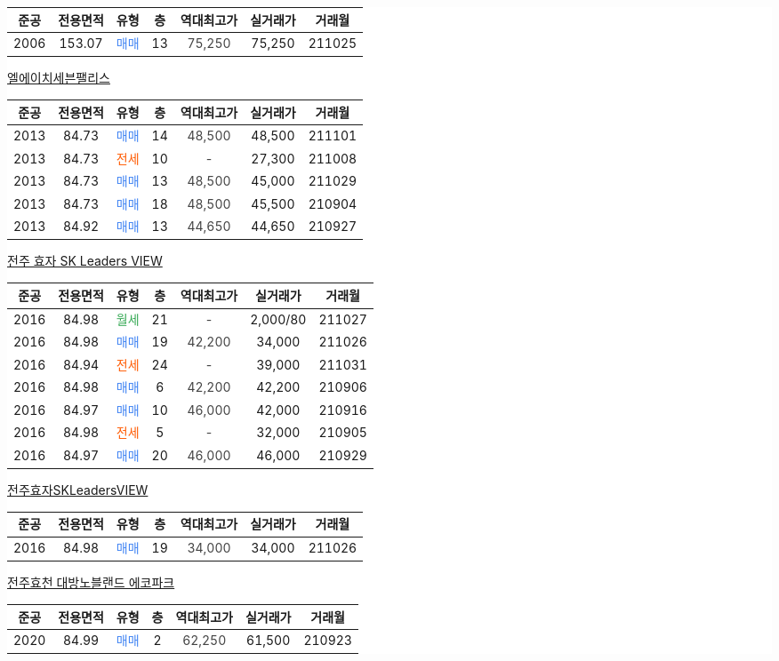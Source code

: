 |준공|전용면적|유형|층|역대최고가|실거래가|거래월|
|:---:|:---:|:---:|:---:|:---:|:---:|:---:|
|2006|153.07|<span style="color:#4285f3">매매</span>|13|<span style="color:#444444">75,250</span>|75,250|211025|

[엘에이치세븐팰리스](https://search.naver.com/search.naver?query=%EC%A0%84%EB%9D%BC%EB%B6%81%EB%8F%84+%EC%A0%84%EC%A3%BC%EC%8B%9C+%EC%99%84%EC%82%B0%EA%B5%AC+%ED%9A%A8%EC%9E%90%EB%8F%992%EA%B0%80+%EC%97%98%EC%97%90%EC%9D%B4%EC%B9%98%EC%84%B8%EB%B8%90%ED%8C%B0%EB%A6%AC%EC%8A%A4)

|준공|전용면적|유형|층|역대최고가|실거래가|거래월|
|:---:|:---:|:---:|:---:|:---:|:---:|:---:|
|2013|84.73|<span style="color:#4285f3">매매</span>|14|<span style="color:#444444">48,500</span>|48,500|211101|
|2013|84.73|<span style="color:#ff5a00">전세</span>|10|<span style="color:#444444">-</span>|27,300|211008|
|2013|84.73|<span style="color:#4285f3">매매</span>|13|<span style="color:#444444">48,500</span>|45,000|211029|
|2013|84.73|<span style="color:#4285f3">매매</span>|18|<span style="color:#444444">48,500</span>|45,500|210904|
|2013|84.92|<span style="color:#4285f3">매매</span>|13|<span style="color:#444444">44,650</span>|44,650|210927|

[전주 효자 SK Leaders VIEW](https://search.naver.com/search.naver?query=%EC%A0%84%EB%9D%BC%EB%B6%81%EB%8F%84+%EC%A0%84%EC%A3%BC%EC%8B%9C+%EC%99%84%EC%82%B0%EA%B5%AC+%ED%9A%A8%EC%9E%90%EB%8F%992%EA%B0%80+%EC%A0%84%EC%A3%BC+%ED%9A%A8%EC%9E%90+SK+Leaders+VIEW)

|준공|전용면적|유형|층|역대최고가|실거래가|거래월|
|:---:|:---:|:---:|:---:|:---:|:---:|:---:|
|2016|84.98|<span style="color:#34a853">월세</span>|21|<span style="color:#444444">-</span>|2,000/80|211027|
|2016|84.98|<span style="color:#4285f3">매매</span>|19|<span style="color:#444444">42,200</span>|34,000|211026|
|2016|84.94|<span style="color:#ff5a00">전세</span>|24|<span style="color:#444444">-</span>|39,000|211031|
|2016|84.98|<span style="color:#4285f3">매매</span>|6|<span style="color:#444444">42,200</span>|42,200|210906|
|2016|84.97|<span style="color:#4285f3">매매</span>|10|<span style="color:#444444">46,000</span>|42,000|210916|
|2016|84.98|<span style="color:#ff5a00">전세</span>|5|<span style="color:#444444">-</span>|32,000|210905|
|2016|84.97|<span style="color:#4285f3">매매</span>|20|<span style="color:#444444">46,000</span>|46,000|210929|

[전주효자SKLeadersVIEW](https://search.naver.com/search.naver?query=%EC%A0%84%EB%9D%BC%EB%B6%81%EB%8F%84+%EC%A0%84%EC%A3%BC%EC%8B%9C+%EC%99%84%EC%82%B0%EA%B5%AC+%ED%9A%A8%EC%9E%90%EB%8F%992%EA%B0%80+%EC%A0%84%EC%A3%BC%ED%9A%A8%EC%9E%90SKLeadersVIEW)

|준공|전용면적|유형|층|역대최고가|실거래가|거래월|
|:---:|:---:|:---:|:---:|:---:|:---:|:---:|
|2016|84.98|<span style="color:#4285f3">매매</span>|19|<span style="color:#444444">34,000</span>|34,000|211026|

[전주효천 대방노블랜드 에코파크](https://search.naver.com/search.naver?query=%EC%A0%84%EB%9D%BC%EB%B6%81%EB%8F%84+%EC%A0%84%EC%A3%BC%EC%8B%9C+%EC%99%84%EC%82%B0%EA%B5%AC+%ED%9A%A8%EC%9E%90%EB%8F%992%EA%B0%80+%EC%A0%84%EC%A3%BC%ED%9A%A8%EC%B2%9C+%EB%8C%80%EB%B0%A9%EB%85%B8%EB%B8%94%EB%9E%9C%EB%93%9C+%EC%97%90%EC%BD%94%ED%8C%8C%ED%81%AC)

|준공|전용면적|유형|층|역대최고가|실거래가|거래월|
|:---:|:---:|:---:|:---:|:---:|:---:|:---:|
|2020|84.99|<span style="color:#4285f3">매매</span>|2|<span style="color:#444444">62,250</span>|61,500|210923|
